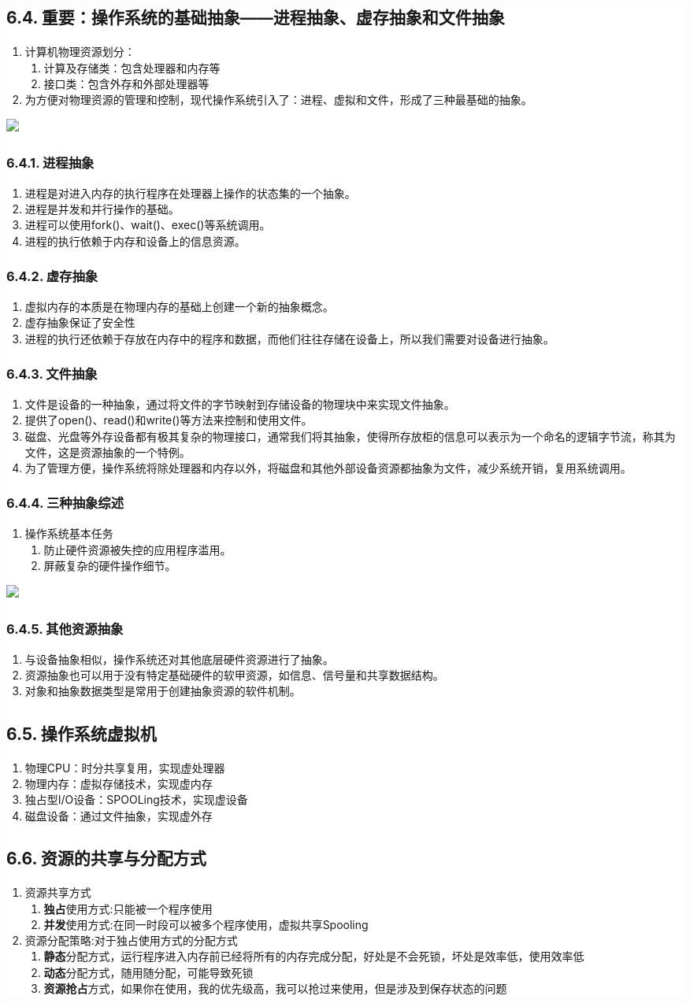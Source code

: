 ## 6.4. 重要：操作系统的基础抽象——进程抽象、虚存抽象和文件抽象
1. 计算机物理资源划分：
   1. 计算及存储类：包含处理器和内存等
   2. 接口类：包含外存和外部处理器等
2. 为方便对物理资源的管理和控制，现代操作系统引入了：进程、虚拟和文件，形成了三种最基础的抽象。

![](https://spricoder.oss-cn-shanghai.aliyuncs.com/2020-OS/img/lec1/3.png)

### 6.4.1. 进程抽象
1. 进程是对进入内存的执行程序在处理器上操作的状态集的一个抽象。
2. 进程是并发和并行操作的基础。
3. 进程可以使用fork()、wait()、exec()等系统调用。
4. 进程的执行依赖于内存和设备上的信息资源。

### 6.4.2. 虚存抽象
1. 虚拟内存的本质是在物理内存的基础上创建一个新的抽象概念。
2. 虚存抽象保证了安全性
3. 进程的执行还依赖于存放在内存中的程序和数据，而他们往往存储在设备上，所以我们需要对设备进行抽象。

### 6.4.3. 文件抽象
1. 文件是设备的一种抽象，通过将文件的字节映射到存储设备的物理块中来实现文件抽象。
2. 提供了open()、read()和write()等方法来控制和使用文件。
3. 磁盘、光盘等外存设备都有极其复杂的物理接口，通常我们将其抽象，使得所存放柜的信息可以表示为一个命名的逻辑字节流，称其为文件，这是资源抽象的一个特例。
4. 为了管理方便，操作系统将除处理器和内存以外，将磁盘和其他外部设备资源都抽象为文件，减少系统开销，复用系统调用。

### 6.4.4. 三种抽象综述
1. 操作系统基本任务
   1. 防止硬件资源被失控的应用程序滥用。
   2. 屏蔽复杂的硬件操作细节。

![](https://spricoder.oss-cn-shanghai.aliyuncs.com/2020-OS/img/lec1/2.png)

### 6.4.5. 其他资源抽象
1. 与设备抽象相似，操作系统还对其他底层硬件资源进行了抽象。
2. 资源抽象也可以用于没有特定基础硬件的软甲资源，如信息、信号量和共享数据结构。
3. 对象和抽象数据类型是常用于创建抽象资源的软件机制。

## 6.5. 操作系统虚拟机
1. 物理CPU：时分共享复用，实现虚处理器
2. 物理内存：虚拟存储技术，实现虚内存
3. 独占型I/O设备：SPOOLing技术，实现虚设备
4. 磁盘设备：通过文件抽象，实现虚外存

## 6.6. 资源的共享与分配方式
1. 资源共享方式
   1. **独占**使用方式:只能被一个程序使用
   2. **并发**使用方式:在同一时段可以被多个程序使用，虚拟共享Spooling
2. 资源分配策略:对于独占使用方式的分配方式
   1. **静态**分配方式，运行程序进入内存前已经将所有的内存完成分配，好处是不会死锁，坏处是效率低，使用效率低
   2. **动态**分配方式，随用随分配，可能导致死锁
   3. **资源抢占**方式，如果你在使用，我的优先级高，我可以抢过来使用，但是涉及到保存状态的问题
